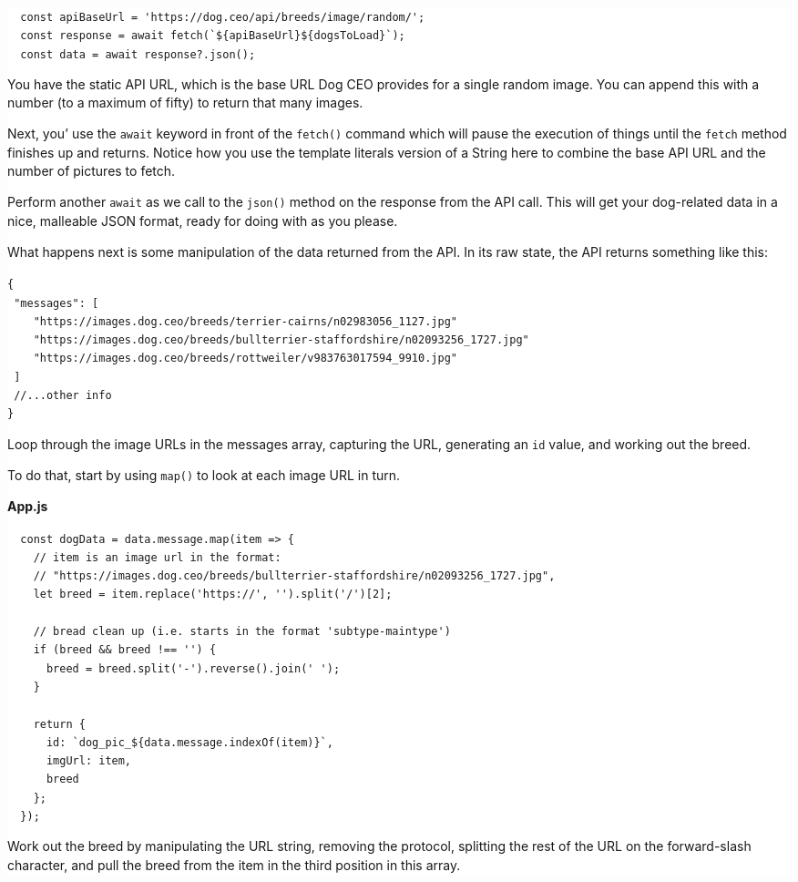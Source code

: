 ```
  const apiBaseUrl = 'https://dog.ceo/api/breeds/image/random/';
  const response = await fetch(`${apiBaseUrl}${dogsToLoad}`);
  const data = await response?.json();
```

You have the static API URL, which is the base URL Dog CEO provides for a single random image. You can append this with a number (to a maximum of fifty) to return that many images.

Next, you’ use the `await` keyword in front of the `fetch()` command which will pause the execution of things until the `fetch` method finishes up and returns. Notice how you use the template literals version of a String here to combine the base API URL and the number of pictures to fetch.

Perform another `await` as we call to the `json()` method on the response from the API call. This will get your dog-related data in a nice, malleable JSON format, ready for doing with as you please.

What happens next is some manipulation of the data returned from the API. In its raw state, the API returns something like this:

```
{
 "messages": [
    "https://images.dog.ceo/breeds/terrier-cairns/n02983056_1127.jpg"
    "https://images.dog.ceo/breeds/bullterrier-staffordshire/n02093256_1727.jpg"
    "https://images.dog.ceo/breeds/rottweiler/v983763017594_9910.jpg"
 ]
 //...other info
}
```

Loop through the image URLs in the messages array, capturing the URL, generating an `id` value, and working out the breed.

To do that, start by using `map()` to look at each image URL in turn.

**App.js**

```
  const dogData = data.message.map(item => {
    // item is an image url in the format:
    // "https://images.dog.ceo/breeds/bullterrier-staffordshire/n02093256_1727.jpg",
    let breed = item.replace('https://', '').split('/')[2];

    // bread clean up (i.e. starts in the format 'subtype-maintype')
    if (breed && breed !== '') {
      breed = breed.split('-').reverse().join(' ');
    }

    return {
      id: `dog_pic_${data.message.indexOf(item)}`,
      imgUrl: item,
      breed
    };
  });
```

Work out the breed by manipulating the URL string, removing the protocol, splitting the rest of the URL on the forward-slash character, and pull the breed from the item in the third position in this array.
